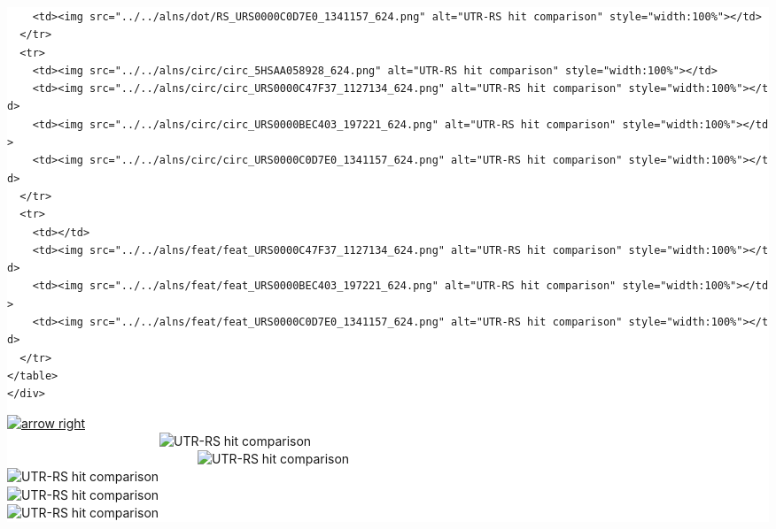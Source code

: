         <td><img src="../../alns/dot/RS_URS0000C0D7E0_1341157_624.png" alt="UTR-RS hit comparison" style="width:100%"></td>
      </tr>
      <tr>
        <td><img src="../../alns/circ/circ_5HSAA058928_624.png" alt="UTR-RS hit comparison" style="width:100%"></td>
        <td><img src="../../alns/circ/circ_URS0000C47F37_1127134_624.png" alt="UTR-RS hit comparison" style="width:100%"></td>
        <td><img src="../../alns/circ/circ_URS0000BEC403_197221_624.png" alt="UTR-RS hit comparison" style="width:100%"></td>
        <td><img src="../../alns/circ/circ_URS0000C0D7E0_1341157_624.png" alt="UTR-RS hit comparison" style="width:100%"></td>
      </tr>
      <tr>
        <td></td>
        <td><img src="../../alns/feat/feat_URS0000C47F37_1127134_624.png" alt="UTR-RS hit comparison" style="width:100%"></td>
        <td><img src="../../alns/feat/feat_URS0000BEC403_197221_624.png" alt="UTR-RS hit comparison" style="width:100%"></td>
        <td><img src="../../alns/feat/feat_URS0000C0D7E0_1341157_624.png" alt="UTR-RS hit comparison" style="width:100%"></td>
      </tr>
    </table>
    </div>
  <div class="column">
    <a href="../../_mds/COX17/"><img src="../../icons/arrow_right.png" alt="arrow right" style="width:100%"></a>
  </div>
</div>


<div class="row" >
    <div class="column_center">
        <img src="../../alns/feat/featcomp_624.png" alt="UTR-RS hit comparison" style="width:60%; display:block; margin-left:auto; margin-right:auto;">
    </div>
</div>

<div class="row" >
    <div class="column_center">
        <img src="../../alns/bpp/bpp_624.png" alt="UTR-RS hit comparison" style="width:50%; display:block; margin-left:auto; margin-right:auto;">
    </div>
</div>

<div class="row" >
    <div class="column">
        <img src="../../alns/bpp/bpp_624_unbound.png" alt="UTR-RS hit comparison" style="width:100%; display:block; margin-left:auto; margin-right:auto;">
    </div>
    <div class="column">
        <img src="../../alns/bpp/bpp_624_bound.png" alt="UTR-RS hit comparison" style="width:100%; display:block; margin-left:auto; margin-right:auto;">
    </div>
    <div class="column">
        <img src="../../alns/bpp/bpp_624_merge.png" alt="UTR-RS hit comparison" style="width:100%; display:block; margin-left:auto; margin-right:auto;">
    </div>
</div>

